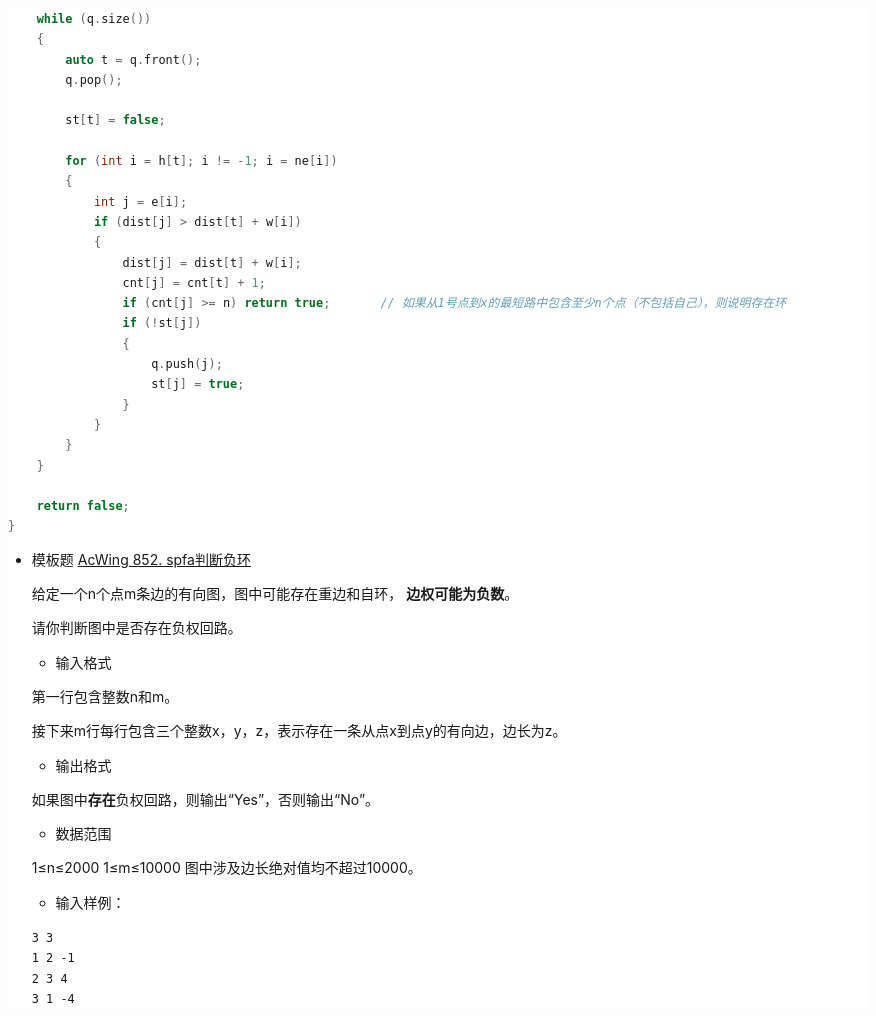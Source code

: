 ```c++
    while (q.size())
    {
        auto t = q.front();
        q.pop();

        st[t] = false;

        for (int i = h[t]; i != -1; i = ne[i])
        {
            int j = e[i];
            if (dist[j] > dist[t] + w[i])
            {
                dist[j] = dist[t] + w[i];
                cnt[j] = cnt[t] + 1;
                if (cnt[j] >= n) return true;       // 如果从1号点到x的最短路中包含至少n个点（不包括自己），则说明存在环
                if (!st[j])
                {
                    q.push(j);
                    st[j] = true;
                }
            }
        }
    }

    return false;
}
```

- 模板题 [AcWing 852. spfa判断负环](https://www.acwing.com/problem/content/854/)

  给定一个n个点m条边的有向图，图中可能存在重边和自环， **边权可能为负数**。

  请你判断图中是否存在负权回路。

  - 输入格式

  第一行包含整数n和m。

  接下来m行每行包含三个整数x，y，z，表示存在一条从点x到点y的有向边，边长为z。

  - 输出格式

  如果图中**存在**负权回路，则输出“Yes”，否则输出“No”。

  - 数据范围

  1≤n≤2000
  1≤m≤10000
  图中涉及边长绝对值均不超过10000。

  - 输入样例：

  ```
  3 3
  1 2 -1
  2 3 4
  3 1 -4
  ```
